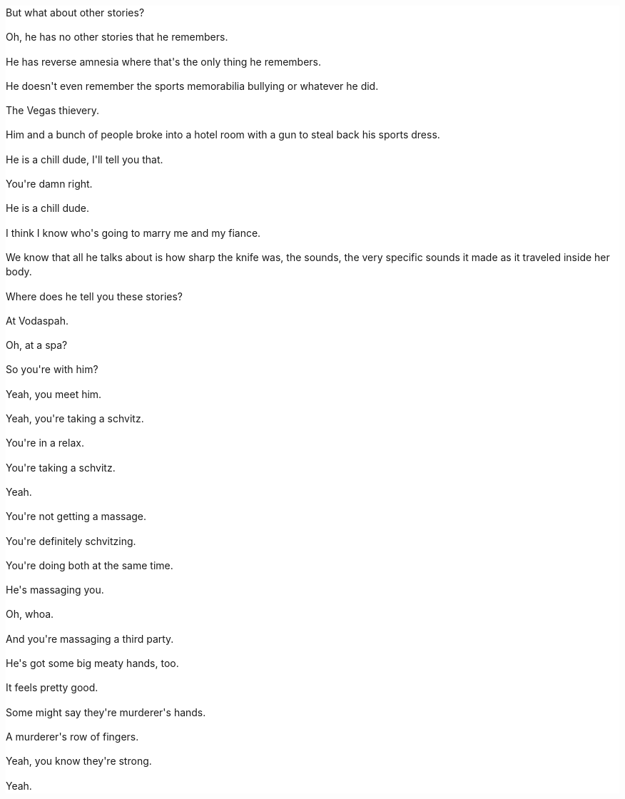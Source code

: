 But what about other stories?

Oh, he has no other stories that he remembers.

He has reverse amnesia where that's the only thing he remembers.

He doesn't even remember the sports memorabilia bullying or whatever he did.

The Vegas thievery.

Him and a bunch of people broke into a hotel room with a gun to steal back his sports dress.

He is a chill dude, I'll tell you that.

You're damn right.

He is a chill dude.

I think I know who's going to marry me and my fiance.

We know that all he talks about is how sharp the knife was, the sounds, the very specific sounds it made as it traveled inside her body.

Where does he tell you these stories?

At Vodaspah.

Oh, at a spa?

So you're with him?

Yeah, you meet him.

Yeah, you're taking a schvitz.

You're in a relax.

You're taking a schvitz.

Yeah.

You're not getting a massage.

You're definitely schvitzing.

You're doing both at the same time.

He's massaging you.

Oh, whoa.

And you're massaging a third party.

He's got some big meaty hands, too.

It feels pretty good.

Some might say they're murderer's hands.

A murderer's row of fingers.

Yeah, you know they're strong.

Yeah.
